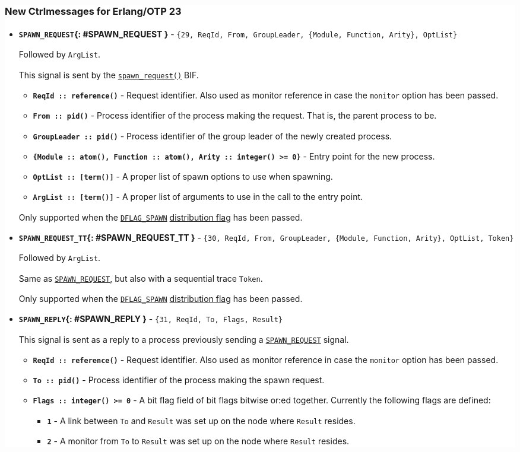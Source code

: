 ### New Ctrlmessages for Erlang/OTP 23

- **`SPAWN_REQUEST`{: #SPAWN_REQUEST }** -
  `{29, ReqId, From, GroupLeader, {Module, Function, Arity}, OptList}`

  Followed by `ArgList`.

  This signal is sent by the [`spawn_request()`](`erlang:spawn_request/5`) BIF.

  - **`ReqId :: reference()`** - Request identifier. Also used as monitor
    reference in case the `monitor` option has been passed.

  - **`From :: pid()`** - Process identifier of the process making the request.
    That is, the parent process to be.

  - **`GroupLeader :: pid()`** - Process identifier of the group leader of the
    newly created process.

  - **`{Module :: atom(), Function :: atom(), Arity :: integer() >= 0}`** -
    Entry point for the new process.

  - **`OptList :: [term()]`** - A proper list of spawn options to use when
    spawning.

  - **`ArgList :: [term()]`** - A proper list of arguments to use in the call to
    the entry point.

  Only supported when the [`DFLAG_SPAWN`](erl_dist_protocol.md#DFLAG_SPAWN)
  [distribution flag](erl_dist_protocol.md#dflags) has been passed.

- **`SPAWN_REQUEST_TT`{: #SPAWN_REQUEST_TT }** -
  `{30, ReqId, From, GroupLeader, {Module, Function, Arity}, OptList, Token}`

  Followed by `ArgList`.

  Same as [`SPAWN_REQUEST`](erl_dist_protocol.md#SPAWN_REQUEST), but also with a
  sequential trace `Token`.

  Only supported when the [`DFLAG_SPAWN`](erl_dist_protocol.md#DFLAG_SPAWN)
  [distribution flag](erl_dist_protocol.md#dflags) has been passed.

- **`SPAWN_REPLY`{: #SPAWN_REPLY }** - `{31, ReqId, To, Flags, Result}`

  This signal is sent as a reply to a process previously sending a
  [`SPAWN_REQUEST`](erl_dist_protocol.md#SPAWN_REQUEST) signal.

  - **`ReqId :: reference()`** - Request identifier. Also used as monitor
    reference in case the `monitor` option has been passed.

  - **`To :: pid()`** - Process identifier of the process making the spawn
    request.

  - **`Flags :: integer() >= 0`** - A bit flag field of bit flags bitwise or:ed
    together. Currently the following flags are defined:

    - **`1`** - A link between `To` and `Result` was set up on the node where
      `Result` resides.

    - **`2`** - A monitor from `To` to `Result` was set up on the node where
      `Result` resides.
